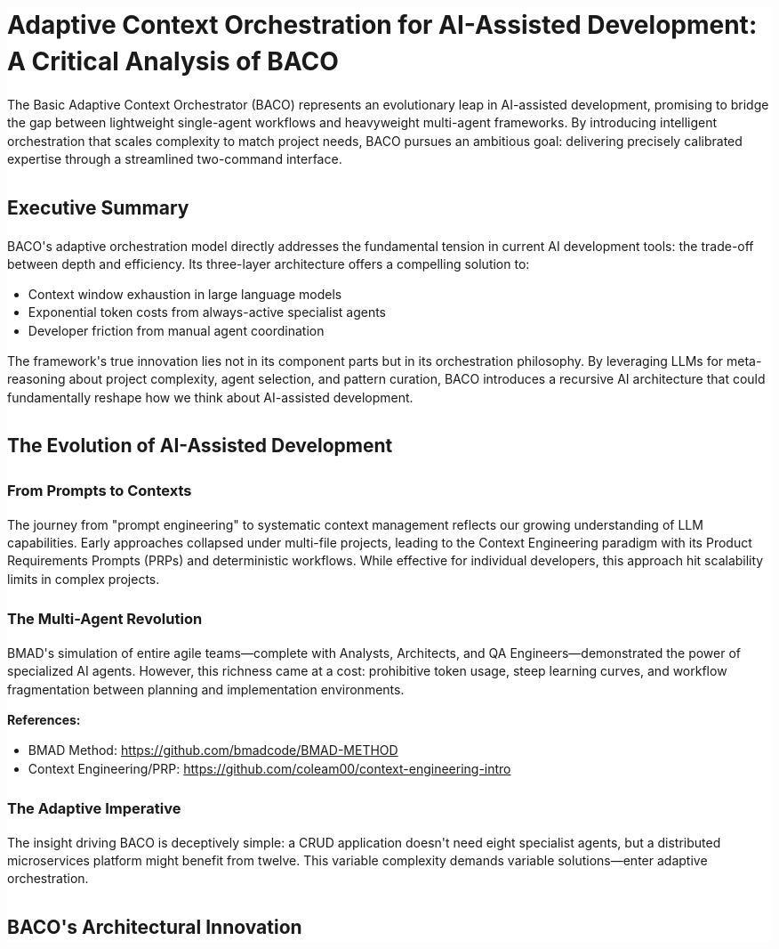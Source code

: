 # Adaptive Context Orchestration for AI-Assisted Development: A Critical Analysis of BACO

The Basic Adaptive Context Orchestrator (BACO) represents an evolutionary leap in AI-assisted development, promising to bridge the gap between lightweight single-agent workflows and heavyweight multi-agent frameworks. By introducing intelligent orchestration that scales complexity to match project needs, BACO pursues an ambitious goal: delivering precisely calibrated expertise through a streamlined two-command interface.

## Executive Summary

BACO's adaptive orchestration model directly addresses the fundamental tension in current AI development tools: the trade-off between depth and efficiency. Its three-layer architecture offers a compelling solution to:

- Context window exhaustion in large language models
- Exponential token costs from always-active specialist agents  
- Developer friction from manual agent coordination

The framework's true innovation lies not in its component parts but in its orchestration philosophy. By leveraging LLMs for meta-reasoning about project complexity, agent selection, and pattern curation, BACO introduces a recursive AI architecture that could fundamentally reshape how we think about AI-assisted development.

## The Evolution of AI-Assisted Development

### From Prompts to Contexts

The journey from "prompt engineering" to systematic context management reflects our growing understanding of LLM capabilities. Early approaches collapsed under multi-file projects, leading to the Context Engineering paradigm with its Product Requirements Prompts (PRPs) and deterministic workflows. While effective for individual developers, this approach hit scalability limits in complex projects.

### The Multi-Agent Revolution

BMAD's simulation of entire agile teams—complete with Analysts, Architects, and QA Engineers—demonstrated the power of specialized AI agents. However, this richness came at a cost: prohibitive token usage, steep learning curves, and workflow fragmentation between planning and implementation environments.

**References:**
- BMAD Method: https://github.com/bmadcode/BMAD-METHOD
- Context Engineering/PRP: https://github.com/coleam00/context-engineering-intro

### The Adaptive Imperative

The insight driving BACO is deceptively simple: a CRUD application doesn't need eight specialist agents, but a distributed microservices platform might benefit from twelve. This variable complexity demands variable solutions—enter adaptive orchestration.

## BACO's Architectural Innovation

